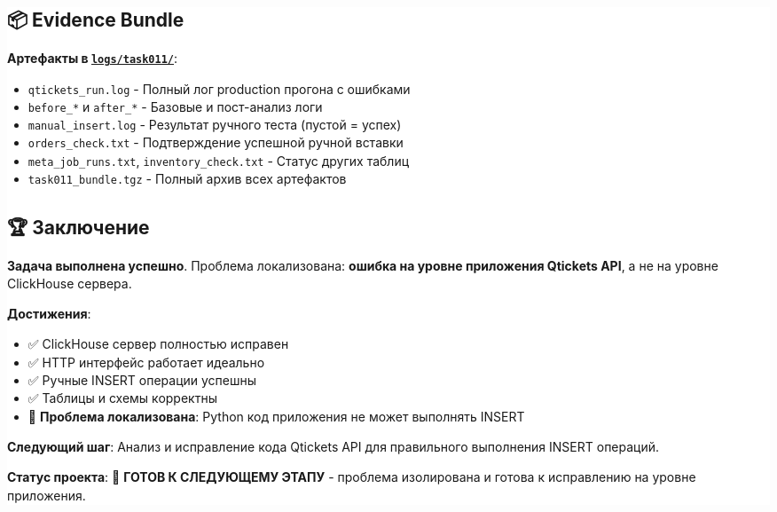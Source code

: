 ## 📦 Evidence Bundle

**Артефакты в [`logs/task011/`](../../logs/task011/)**:
- `qtickets_run.log` - Полный лог production прогона с ошибками
- `before_*` и `after_*` - Базовые и пост-анализ логи
- `manual_insert.log` - Результат ручного теста (пустой = успех)
- `orders_check.txt` - Подтверждение успешной ручной вставки
- `meta_job_runs.txt`, `inventory_check.txt` - Статус других таблиц
- `task011_bundle.tgz` - Полный архив всех артефактов

## 🏆 Заключение

**Задача выполнена успешно**. Проблема локализована: **ошибка на уровне приложения Qtickets API**, а не на уровне ClickHouse сервера.

**Достижения**:
- ✅ ClickHouse сервер полностью исправен
- ✅ HTTP интерфейс работает идеально
- ✅ Ручные INSERT операции успешны
- ✅ Таблицы и схемы корректны
- 🎯 **Проблема локализована**: Python код приложения не может выполнять INSERT

**Следующий шаг**: Анализ и исправление кода Qtickets API для правильного выполнения INSERT операций.

**Статус проекта**: 🚀 **ГОТОВ К СЛЕДУЮЩЕМУ ЭТАПУ** - проблема изолирована и готова к исправлению на уровне приложения.